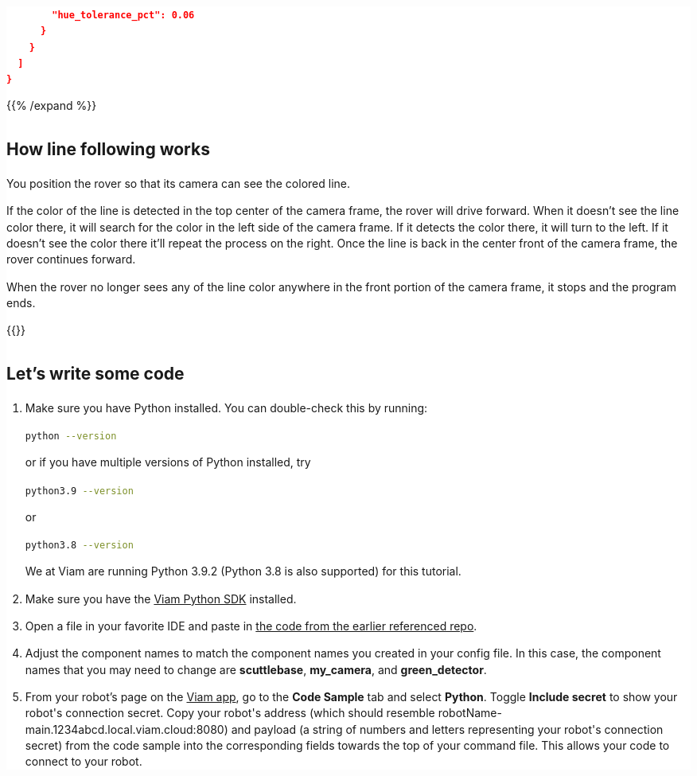 ```json {class="line-numbers linkable-line-numbers"}
        "hue_tolerance_pct": 0.06
      }
    }
  ]
}
```

{{% /expand %}}

## How line following works

You position the rover so that its camera can see the colored line.

If the color of the line is detected in the top center of the camera frame, the rover will drive forward.
When it doesn’t see the line color there, it will search for the color in the left side of the camera frame.
If it detects the color there, it will turn to the left.
If it doesn’t see the color there it’ll repeat the process on the right.
Once the line is back in the center front of the camera frame, the rover continues forward.

When the rover no longer sees any of the line color anywhere in the front portion of the camera frame, it stops and the program ends.

{{<gif webm_src="/tutorials/img/webcam-line-follower/lf-tape-follow3.webm" mp4_src="/tutorials/img/webcam-line-follower/lf-tape-follow3.mp4" alt="The green line the camera sees as the rover moves along it." max-width="300px">}}

## Let’s write some code

1. Make sure you have Python installed.
   You can double-check this by running:

   ```sh {id="terminal-prompt" class="command-line" data-prompt="$"}
   python --version
   ```

   or if you have multiple versions of Python installed, try

   ```sh {id="terminal-prompt" class="command-line" data-prompt="$"}
   python3.9 --version
   ```

   or

   ```sh {id="terminal-prompt" class="command-line" data-prompt="$"}
   python3.8 --version
   ```

   We at Viam are running Python 3.9.2 (Python 3.8 is also supported) for this tutorial.

2. Make sure you have the [Viam Python SDK](https://python.viam.dev/) installed.
3. Open a file in your favorite IDE and paste in [the code from the earlier referenced repo](https://github.com/viam-labs/line-follower/blob/main/rgb_follower.py).
4. Adjust the component names to match the component names you created in your config file.
   In this case, the component names that you may need to change are **scuttlebase**, **my_camera**, and **green_detector**.
5. From your robot’s page on the [Viam app](https://app.viam.com/), go to the **Code Sample** tab and select **Python**.
   Toggle **Include secret** to show your robot's connection secret.
   Copy your robot's address (which should resemble <file>robotName-main.1234abcd.local.viam.cloud:8080</file>) and payload (a string of numbers and letters representing your robot's connection secret) from the code sample into the corresponding fields towards the top of your command file.
   This allows your code to connect to your robot.
